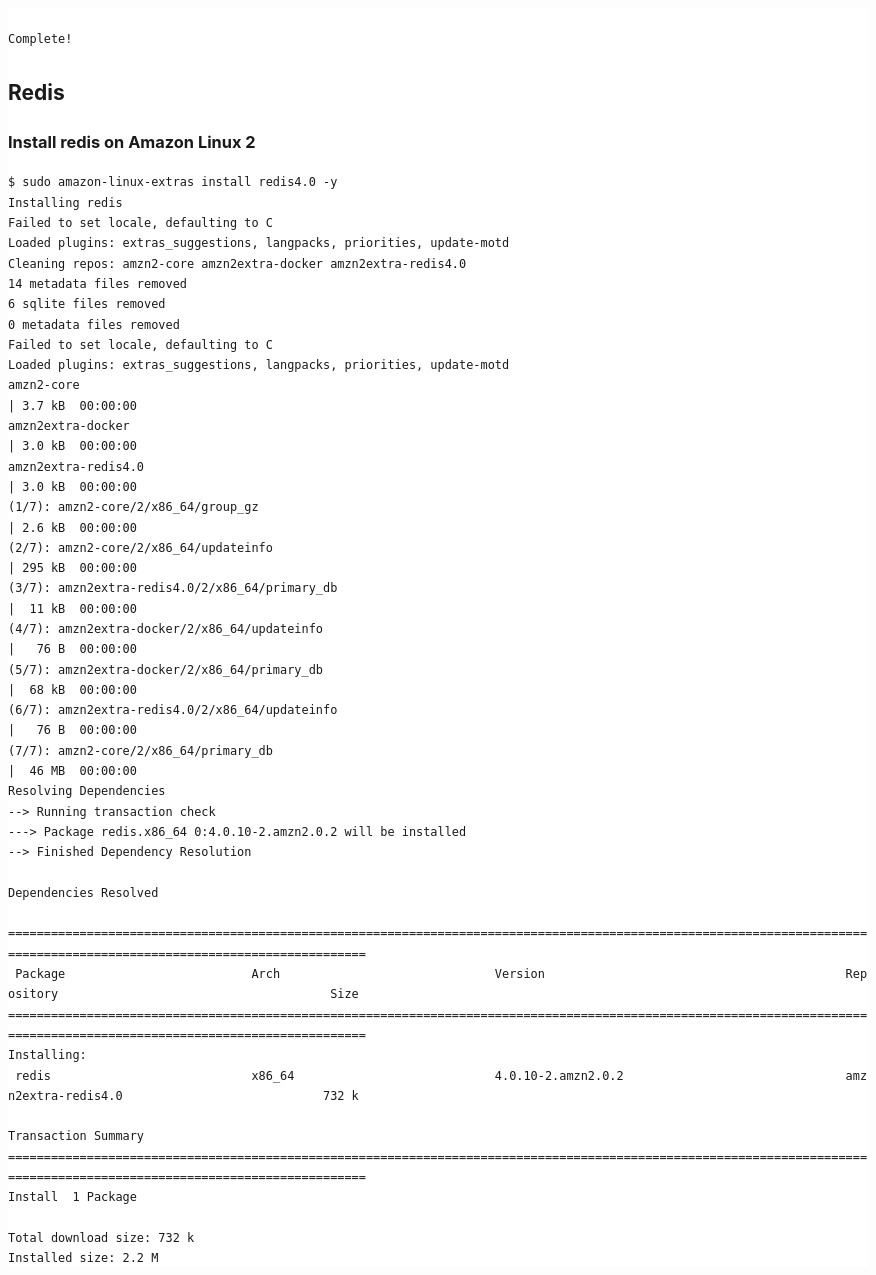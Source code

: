 ```

Complete!
```

## Redis

### Install redis on Amazon Linux 2

```
$ sudo amazon-linux-extras install redis4.0 -y
Installing redis
Failed to set locale, defaulting to C
Loaded plugins: extras_suggestions, langpacks, priorities, update-motd
Cleaning repos: amzn2-core amzn2extra-docker amzn2extra-redis4.0
14 metadata files removed
6 sqlite files removed
0 metadata files removed
Failed to set locale, defaulting to C
Loaded plugins: extras_suggestions, langpacks, priorities, update-motd
amzn2-core                                                                                                                                         | 3.7 kB  00:00:00
amzn2extra-docker                                                                                                                                  | 3.0 kB  00:00:00
amzn2extra-redis4.0                                                                                                                                | 3.0 kB  00:00:00
(1/7): amzn2-core/2/x86_64/group_gz                                                                                                                | 2.6 kB  00:00:00
(2/7): amzn2-core/2/x86_64/updateinfo                                                                                                              | 295 kB  00:00:00
(3/7): amzn2extra-redis4.0/2/x86_64/primary_db                                                                                                     |  11 kB  00:00:00
(4/7): amzn2extra-docker/2/x86_64/updateinfo                                                                                                       |   76 B  00:00:00
(5/7): amzn2extra-docker/2/x86_64/primary_db                                                                                                       |  68 kB  00:00:00
(6/7): amzn2extra-redis4.0/2/x86_64/updateinfo                                                                                                     |   76 B  00:00:00
(7/7): amzn2-core/2/x86_64/primary_db                                                                                                              |  46 MB  00:00:00
Resolving Dependencies
--> Running transaction check
---> Package redis.x86_64 0:4.0.10-2.amzn2.0.2 will be installed
--> Finished Dependency Resolution

Dependencies Resolved

==========================================================================================================================================================================
 Package                          Arch                              Version                                          Repository                                      Size
==========================================================================================================================================================================
Installing:
 redis                            x86_64                            4.0.10-2.amzn2.0.2                               amzn2extra-redis4.0                            732 k

Transaction Summary
==========================================================================================================================================================================
Install  1 Package

Total download size: 732 k
Installed size: 2.2 M
```